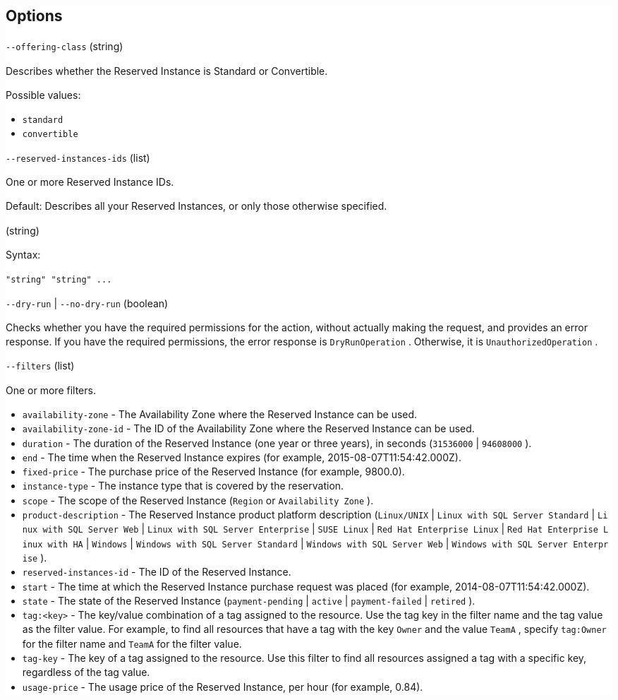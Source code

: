 ## Options

`--offering-class` (string)

Describes whether the Reserved Instance is Standard or Convertible.

Possible values:

- `standard`
- `convertible`

`--reserved-instances-ids` (list)

One or more Reserved Instance IDs.

Default: Describes all your Reserved Instances, or only those otherwise specified.

(string)

Syntax:

```
"string" "string" ...
```

`--dry-run` | `--no-dry-run` (boolean)

Checks whether you have the required permissions for the action, without actually making the request, and provides an error response. If you have the required permissions, the error response is `DryRunOperation` . Otherwise, it is `UnauthorizedOperation` .

`--filters` (list)

One or more filters.

- `availability-zone` - The Availability Zone where the Reserved Instance can be used.
- `availability-zone-id` - The ID of the Availability Zone where the Reserved Instance can be used.
- `duration` - The duration of the Reserved Instance (one year or three years), in seconds (`31536000` | `94608000` ).
- `end` - The time when the Reserved Instance expires (for example, 2015-08-07T11:54:42.000Z).
- `fixed-price` - The purchase price of the Reserved Instance (for example, 9800.0).
- `instance-type` - The instance type that is covered by the reservation.
- `scope` - The scope of the Reserved Instance (`Region` or `Availability Zone` ).
- `product-description` - The Reserved Instance product platform description (`Linux/UNIX` | `Linux with SQL Server Standard` | `Linux with SQL Server Web` | `Linux with SQL Server Enterprise` | `SUSE Linux` | `Red Hat Enterprise Linux` | `Red Hat Enterprise Linux with HA` | `Windows` | `Windows with SQL Server Standard` | `Windows with SQL Server Web` | `Windows with SQL Server Enterprise` ).
- `reserved-instances-id` - The ID of the Reserved Instance.
- `start` - The time at which the Reserved Instance purchase request was placed (for example, 2014-08-07T11:54:42.000Z).
- `state` - The state of the Reserved Instance (`payment-pending` | `active` | `payment-failed` | `retired` ).
- `tag:<key>` - The key/value combination of a tag assigned to the resource. Use the tag key in the filter name and the tag value as the filter value. For example, to find all resources that have a tag with the key `Owner` and the value `TeamA` , specify `tag:Owner` for the filter name and `TeamA` for the filter value.
- `tag-key` - The key of a tag assigned to the resource. Use this filter to find all resources assigned a tag with a specific key, regardless of the tag value.
- `usage-price` - The usage price of the Reserved Instance, per hour (for example, 0.84).
